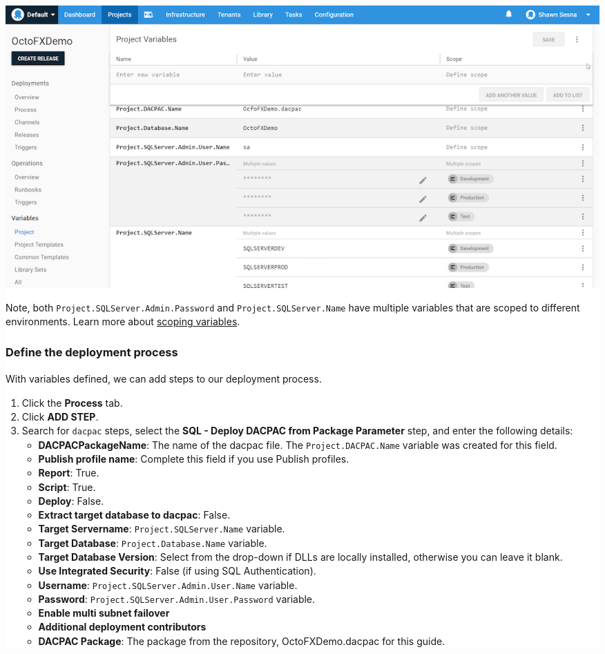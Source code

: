 ![The project variables in the Octopus Web Portal](images/octopus-project-variables.png "width=500")

Note, both `Project.SQLServer.Admin.Password` and `Project.SQLServer.Name` have multiple variables that are scoped to different environments. Learn more about [scoping variables](/docs/projects/variables/index.md#scoping-variables).

### Define the deployment process

With variables defined, we can add steps to our deployment process.

1. Click the **Process** tab.
2. Click  **ADD STEP**.
3. Search for `dacpac` steps, select the **SQL - Deploy DACPAC from Package Parameter** step, and enter the following details:
	- **DACPACPackageName**: The name of the dacpac file.  The `Project.DACPAC.Name` variable was created for this field.
	- **Publish profile name**: Complete this field if you use Publish profiles.
	- **Report**: True.
	- **Script**: True.
	- **Deploy**: False.
	- **Extract target database to dacpac**: False.
	- **Target Servername**: `Project.SQLServer.Name` variable.
	- **Target Database**: `Project.Database.Name` variable.
	- **Target Database Version**: Select from the drop-down if DLLs are locally installed, otherwise you can leave it blank.
	- **Use Integrated Security**: False (if using SQL Authentication).
	- **Username**: `Project.SQLServer.Admin.User.Name` variable.
	- **Password**: `Project.SQLServer.Admin.User.Password` variable.
	- **Enable multi subnet failover**
	- **Additional deployment contributors**
	- **DACPAC Package**: The package from the repository, OctoFXDemo.dacpac for this guide.

